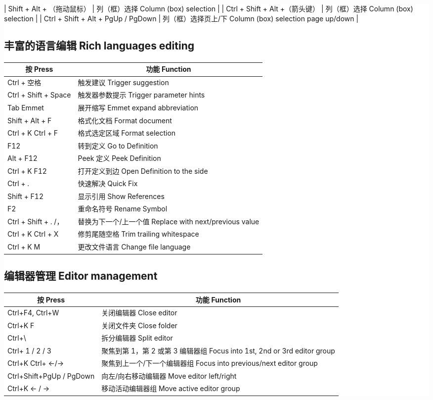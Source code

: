 | Shift + Alt + （拖动鼠标）         | 列（框）选择 Column (box) selection                                     |
| Ctrl + Shift + Alt +（箭头键）     | 列（框）选择 Column (box) selection                                     |
| Ctrl + Shift + Alt + PgUp / PgDown | 列（框）选择页上/下 Column (box) selection page up/down                 |

## 丰富的语言编辑 Rich languages editing

| 按 Press             | 功能 Function                                          |
| -------------------- | ------------------------------------------------------ |
| Ctrl + 空格          | 触发建议 Trigger suggestion                            |
| Ctrl + Shift + Space | 触发器参数提示 Trigger parameter hints                 |
| Tab Emmet            | 展开缩写 Emmet expand abbreviation                     |
| Shift + Alt + F      | 格式化文档 Format document                             |
| Ctrl + K Ctrl + F    | 格式选定区域 Format selection                          |
| F12                  | 转到定义 Go to Definition                              |
| Alt + F12            | Peek 定义 Peek Definition                              |
| Ctrl + K F12         | 打开定义到边 Open Definition to the side               |
| Ctrl + .             | 快速解决 Quick Fix                                     |
| Shift + F12          | 显示引用 Show References                               |
| F2                   | 重命名符号 Rename Symbol                               |
| Ctrl + Shift + . /， | 替换为下一个/上一个值 Replace with next/previous value |
| Ctrl + K Ctrl + X    | 修剪尾随空格 Trim trailing whitespace                  |
| Ctrl + K M           | 更改文件语言 Change file language                      |

## 编辑器管理 Editor management

| 按 Press                 | 功能 Function                                                            |
| ------------------------ | ------------------------------------------------------------------------ |
| Ctrl+F4, Ctrl+W          | 关闭编辑器 Close editor                                                  |
| Ctrl+K F                 | 关闭文件夹 Close folder                                                  |
| Ctrl+\                   | 拆分编辑器 Split editor                                                  |
| Ctrl+ 1 / 2 / 3          | 聚焦到第 1，第 2 或第 3 编辑器组 Focus into 1st, 2nd or 3rd editor group |
| Ctrl+K Ctrl+ ←/→         | 聚焦到上一个/下一个编辑器组 Focus into previous/next editor group        |
| Ctrl+Shift+PgUp / PgDown | 向左/向右移动编辑器 Move editor left/right                               |
| Ctrl+K ← / →             | 移动活动编辑器组 Move active editor group                                |
